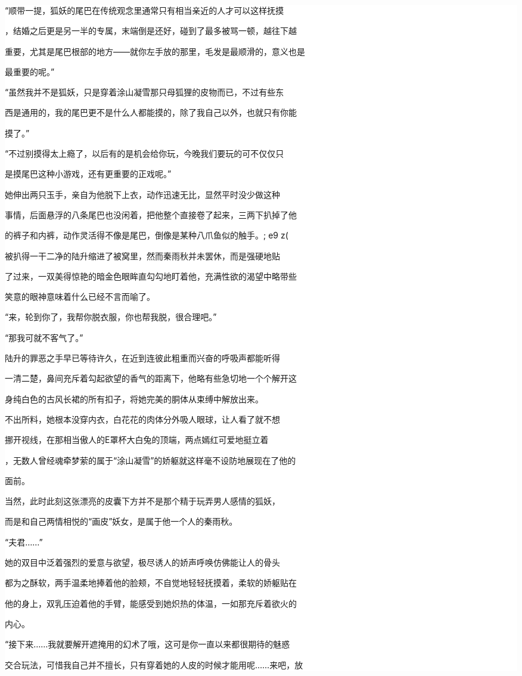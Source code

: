 “顺带一提，狐妖的尾巴在传统观念里通常只有相当亲近的人才可以这样抚摸

，结婚之后更是另一半的专属，末端倒是还好，碰到了最多被骂一顿，越往下越

重要，尤其是尾巴根部的地方——就你左手放的那里，毛发是最顺滑的，意义也是

最重要的呢。”

“虽然我并不是狐妖，只是穿着涂山凝雪那只母狐狸的皮物而已，不过有些东

西是通用的，我的尾巴更不是什么人都能摸的，除了我自己以外，也就只有你能

摸了。”

“不过别摸得太上瘾了，以后有的是机会给你玩，今晚我们要玩的可不仅仅只

是摸尾巴这种小游戏，还有更重要的正戏呢。”

她伸出两只玉手，亲自为他脱下上衣，动作迅速无比，显然平时没少做这种

事情，后面悬浮的八条尾巴也没闲着，把他整个直接卷了起来，三两下扒掉了他

的裤子和内裤，动作灵活得不像是尾巴，倒像是某种八爪鱼似的触手。; e9 z(

被扒得一干二净的陆升缩进了被窝里，然而秦雨秋并未罢休，而是强硬地贴

了过来，一双美得惊艳的暗金色眼眸直勾勾地盯着他，充满性欲的渴望中略带些

笑意的眼神意味着什么已经不言而喻了。

“来，轮到你了，我帮你脱衣服，你也帮我脱，很合理吧。”

“那我可就不客气了。”

陆升的罪恶之手早已等待许久，在近到连彼此粗重而兴奋的呼吸声都能听得

一清二楚，鼻间充斥着勾起欲望的香气的距离下，他略有些急切地一个个解开这

身纯白色的古风长裙的所有扣子，将她完美的胴体从束缚中解放出来。

不出所料，她根本没穿内衣，白花花的肉体分外吸人眼球，让人看了就不想

挪开视线，在那相当傲人的E罩杯大白兔的顶端，两点嫣红可爱地挺立着

，无数人曾经魂牵梦萦的属于“涂山凝雪”的娇躯就这样毫不设防地展现在了他的

面前。

当然，此时此刻这张漂亮的皮囊下方并不是那个精于玩弄男人感情的狐妖，

而是和自己两情相悦的“画皮”妖女，是属于他一个人的秦雨秋。

“夫君……”

她的双目中泛着强烈的爱意与欲望，极尽诱人的娇声呼唤仿佛能让人的骨头

都为之酥软，两手温柔地捧着他的脸颊，不自觉地轻轻抚摸着，柔软的娇躯贴在

他的身上，双乳压迫着他的手臂，能感受到她炽热的体温，一如那充斥着欲火的

内心。

“接下来……我就要解开遮掩用的幻术了哦，这可是你一直以来都很期待的魅惑

交合玩法，可惜我自己并不擅长，只有穿着她的人皮的时候才能用呢……来吧，放
